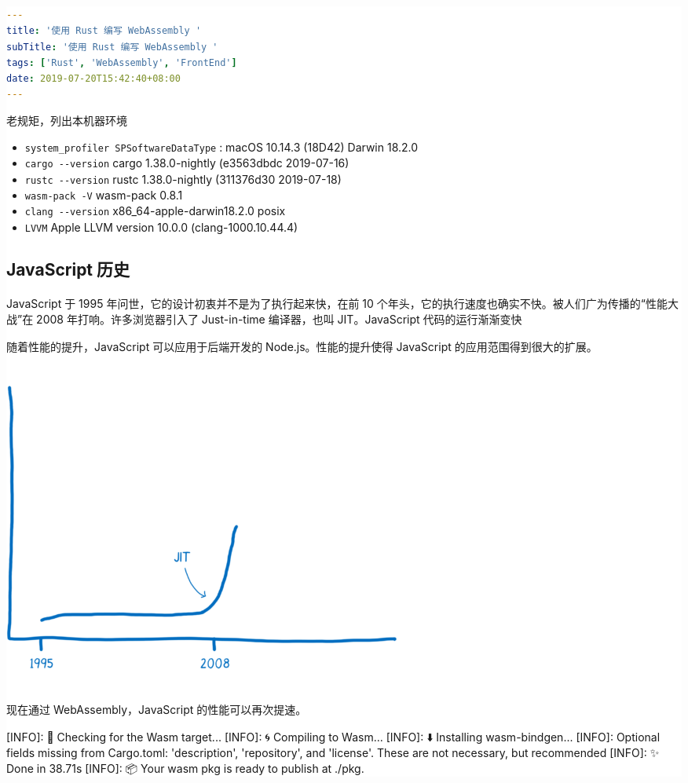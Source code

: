 ```yaml
---
title: '使用 Rust 编写 WebAssembly '
subTitle: '使用 Rust 编写 WebAssembly '
tags: ['Rust', 'WebAssembly', 'FrontEnd']
date: 2019-07-20T15:42:40+08:00
---
```


老规矩，列出本机器环境

- `system_profiler SPSoftwareDataType` : macOS 10.14.3 (18D42) Darwin 18.2.0
- `cargo --version` cargo 1.38.0-nightly (e3563dbdc 2019-07-16)
- `rustc --version` rustc 1.38.0-nightly (311376d30 2019-07-18)
- `wasm-pack -V` wasm-pack 0.8.1
- `clang --version` x86_64-apple-darwin18.2.0 posix
- `LVVM` Apple LLVM version 10.0.0 (clang-1000.10.44.4)

## JavaScript 历史

JavaScript 于 1995 年问世，它的设计初衷并不是为了执行起来快，在前 10 个年头，它的执行速度也确实不快。被人们广为传播的“性能大战”在 2008 年打响。许多浏览器引入了 Just-in-time 编译器，也叫 JIT。JavaScript 代码的运行渐渐变快

随着性能的提升，JavaScript 可以应用于后端开发的 Node.js。性能的提升使得 JavaScript 的应用范围得到很大的扩展。

![jit.png](./jit.png)

现在通过 WebAssembly，JavaScript 的性能可以再次提速。


[INFO]: 🎯  Checking for the Wasm target...
[INFO]: 🌀  Compiling to Wasm...
[INFO]: ⬇️  Installing wasm-bindgen...
[INFO]: Optional fields missing from Cargo.toml: 'description', 'repository', and 'license'. These are not necessary, but recommended
[INFO]: ✨   Done in 38.71s
[INFO]: 📦   Your wasm pkg is ready to publish at ./pkg.